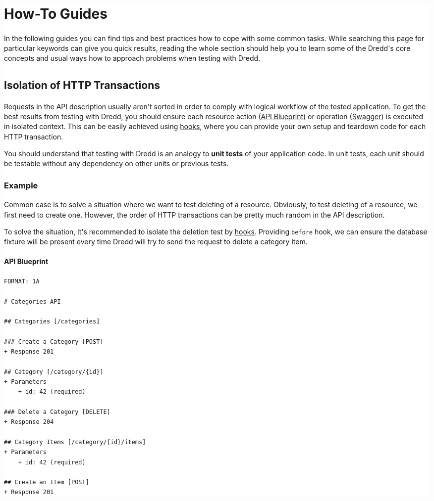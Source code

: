 # How-To Guides

In the following guides you can find tips and best practices how to cope with some common tasks. While searching this page for particular keywords can give you quick results, reading the whole section should help you to learn some of the Dredd's core concepts and usual ways how to approach problems when testing with Dredd.

## Isolation of HTTP Transactions

Requests in the API description usually aren't sorted in order to comply with logical workflow of the tested application. To get the best results from testing with Dredd, you should ensure each resource action ([API Blueprint][]) or operation ([Swagger][]) is executed in isolated context. This can be easily achieved using [hooks](hooks.md), where you can provide your own setup and teardown code for each HTTP transaction.

You should understand that testing with Dredd is an analogy to **unit tests** of your application code. In unit tests, each unit should be testable without any dependency on other units or previous tests.

### Example

Common case is to solve a situation where we want to test deleting of a resource. Obviously, to test deleting of a resource, we first need to create one. However, the order of HTTP transactions can be pretty much random in the API description.

To solve the situation, it's recommended to isolate the deletion test by [hooks](hooks.md). Providing `before` hook, we can ensure the database fixture will be present every time Dredd will try to send the request to delete a category item.

#### API Blueprint

```apiblueprint
FORMAT: 1A

# Categories API

## Categories [/categories]

### Create a Category [POST]
+ Response 201

## Category [/category/{id}]
+ Parameters
    + id: 42 (required)

### Delete a Category [DELETE]
+ Response 204

## Category Items [/category/{id}/items]
+ Parameters
    + id: 42 (required)

## Create an Item [POST]
+ Response 201
```


[Apiary]: https://apiary.io/
[API Blueprint]: https://apiblueprint.org/
[Swagger]: https://swagger.io/
[Travis CI]: https://travis-ci.org/
[CircleCI]: https://circleci.com/
[vendor extension property]: https://github.com/OAI/OpenAPI-Specification/blob/master/versions/2.0.md#user-content-vendorExtensions
[MSON]: https://apiblueprint.org/documentation/mson/specification.html
[JSON Schema]: http://json-schema.org/
[Draft v4]: https://tools.ietf.org/html/draft-zyp-json-schema-04
[apib-attributes-section]: https://apiblueprint.org/documentation/specification.html#def-attributes-section
[apib-schema-section]: https://apiblueprint.org/documentation/specification.html#def-schema-section
[apib-fixed-type]: https://apiblueprint.org/documentation/mson/specification.html#353-type-attribute
[apib-required]: https://apiblueprint.org/documentation/mson/specification.html#353-type-attribute
[apib-fixed]: https://apiblueprint.org/documentation/mson/specification.html#353-type-attribute
[apib-enum]: https://apiblueprint.org/documentation/mson/specification.html#212-structure-types
[json-schema-enum]: https://spacetelescope.github.io/understanding-json-schema/reference/generic.html#enumerated-values
[json-schema-additional-properties]: https://spacetelescope.github.io/understanding-json-schema/reference/object.html#properties
[json-schema-required]: https://spacetelescope.github.io/understanding-json-schema/reference/object.html#required-properties
[json-schema-arrays]: https://spacetelescope.github.io/understanding-json-schema/reference/array.html